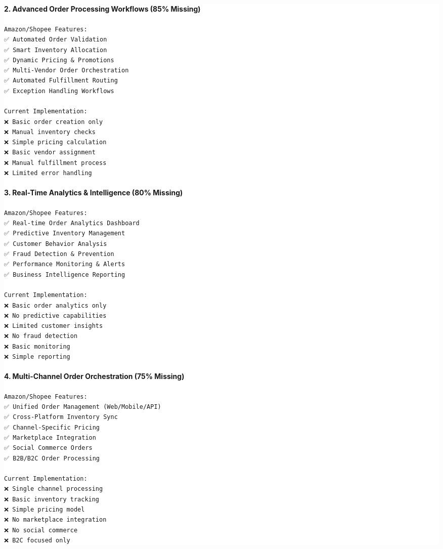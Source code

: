 #### **2. Advanced Order Processing Workflows (85% Missing)**
```
Amazon/Shopee Features:
✅ Automated Order Validation
✅ Smart Inventory Allocation
✅ Dynamic Pricing & Promotions
✅ Multi-Vendor Order Orchestration
✅ Automated Fulfillment Routing
✅ Exception Handling Workflows

Current Implementation:
❌ Basic order creation only
❌ Manual inventory checks
❌ Simple pricing calculation
❌ Basic vendor assignment
❌ Manual fulfillment process
❌ Limited error handling
```

#### **3. Real-Time Analytics & Intelligence (80% Missing)**
```
Amazon/Shopee Features:
✅ Real-time Order Analytics Dashboard
✅ Predictive Inventory Management
✅ Customer Behavior Analysis
✅ Fraud Detection & Prevention
✅ Performance Monitoring & Alerts
✅ Business Intelligence Reporting

Current Implementation:
❌ Basic order analytics only
❌ No predictive capabilities
❌ Limited customer insights
❌ No fraud detection
❌ Basic monitoring
❌ Simple reporting
```

#### **4. Multi-Channel Order Orchestration (75% Missing)**
```
Amazon/Shopee Features:
✅ Unified Order Management (Web/Mobile/API)
✅ Cross-Platform Inventory Sync
✅ Channel-Specific Pricing
✅ Marketplace Integration
✅ Social Commerce Orders
✅ B2B/B2C Order Processing

Current Implementation:
❌ Single channel processing
❌ Basic inventory tracking
❌ Simple pricing model
❌ No marketplace integration
❌ No social commerce
❌ B2C focused only
```
